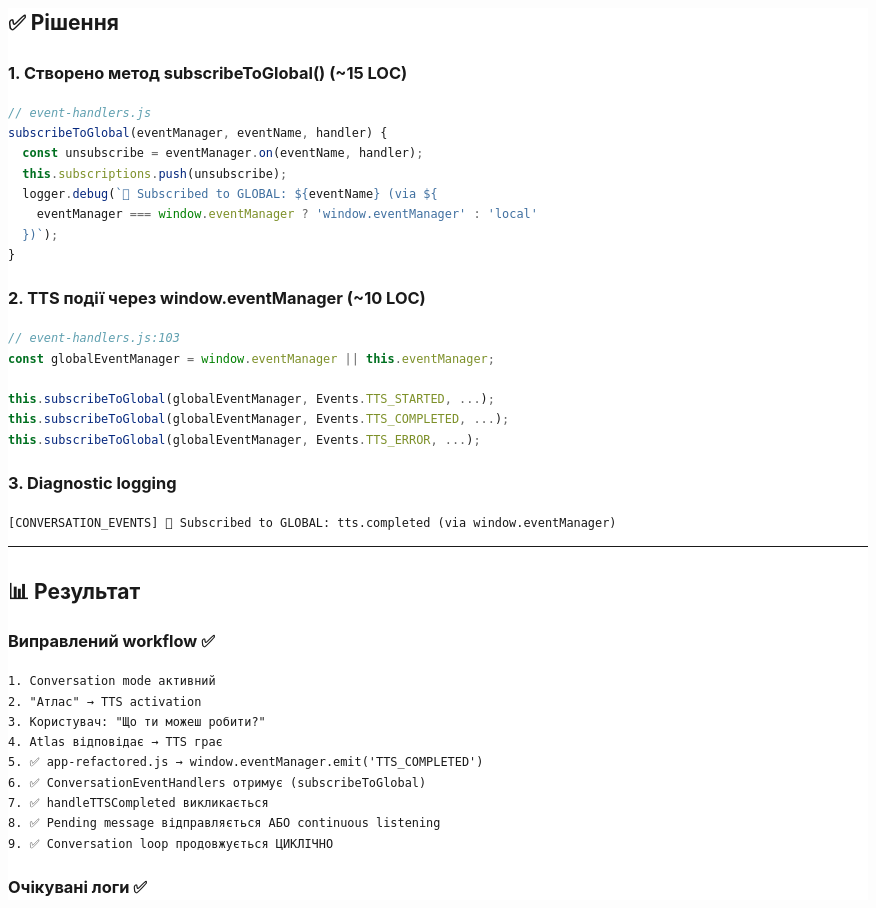 ## ✅ Рішення

### 1. Створено метод subscribeToGlobal() (~15 LOC)

```javascript
// event-handlers.js
subscribeToGlobal(eventManager, eventName, handler) {
  const unsubscribe = eventManager.on(eventName, handler);
  this.subscriptions.push(unsubscribe);
  logger.debug(`📌 Subscribed to GLOBAL: ${eventName} (via ${
    eventManager === window.eventManager ? 'window.eventManager' : 'local'
  })`);
}
```

### 2. TTS події через window.eventManager (~10 LOC)

```javascript
// event-handlers.js:103
const globalEventManager = window.eventManager || this.eventManager;

this.subscribeToGlobal(globalEventManager, Events.TTS_STARTED, ...);
this.subscribeToGlobal(globalEventManager, Events.TTS_COMPLETED, ...);
this.subscribeToGlobal(globalEventManager, Events.TTS_ERROR, ...);
```

### 3. Diagnostic logging

```
[CONVERSATION_EVENTS] 📌 Subscribed to GLOBAL: tts.completed (via window.eventManager)
```

---

## 📊 Результат

### Виправлений workflow ✅

```
1. Conversation mode активний
2. "Атлас" → TTS activation
3. Користувач: "Що ти можеш робити?"
4. Atlas відповідає → TTS грає
5. ✅ app-refactored.js → window.eventManager.emit('TTS_COMPLETED')
6. ✅ ConversationEventHandlers отримує (subscribeToGlobal)
7. ✅ handleTTSCompleted викликається
8. ✅ Pending message відправляється АБО continuous listening
9. ✅ Conversation loop продовжується ЦИКЛІЧНО
```

### Очікувані логи ✅
